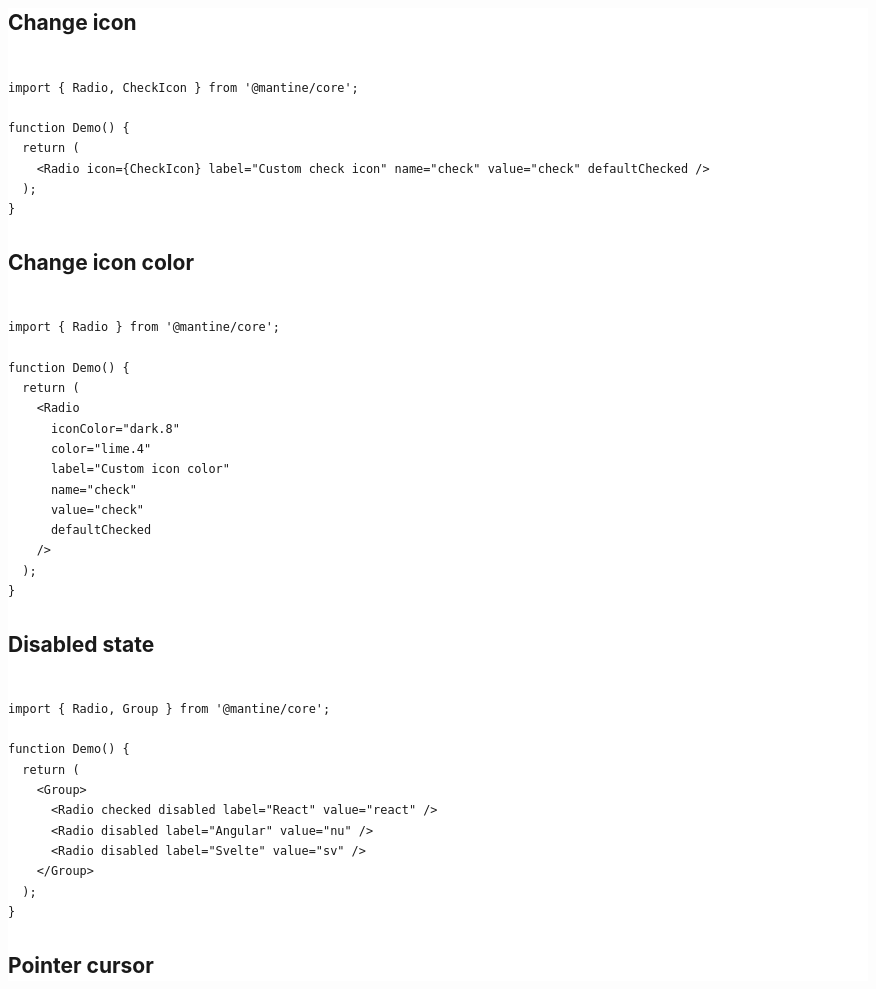 ## Change icon

```

import { Radio, CheckIcon } from '@mantine/core';

function Demo() {
  return (
    <Radio icon={CheckIcon} label="Custom check icon" name="check" value="check" defaultChecked />
  );
}
```

## Change icon color

```

import { Radio } from '@mantine/core';

function Demo() {
  return (
    <Radio
      iconColor="dark.8"
      color="lime.4"
      label="Custom icon color"
      name="check"
      value="check"
      defaultChecked
    />
  );
}
```

## Disabled state

```

import { Radio, Group } from '@mantine/core';

function Demo() {
  return (
    <Group>
      <Radio checked disabled label="React" value="react" />
      <Radio disabled label="Angular" value="nu" />
      <Radio disabled label="Svelte" value="sv" />
    </Group>
  );
}
```

## Pointer cursor

